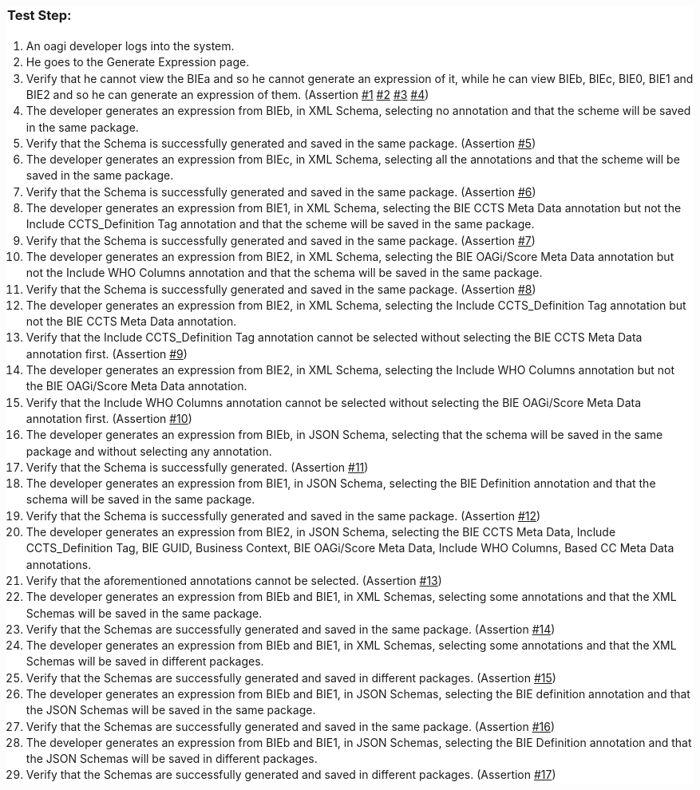 ### Test Step:

1. An oagi developer logs into the system.
2. He goes to the Generate Expression page.
3. Verify that he cannot view the BIEa and so he cannot generate an expression of it, while he can view BIEb, BIEc, BIE0, BIE1 and BIE2 and so he can generate an expression of them. (Assertion [#1](#test-assertion-1) [#2](#test-assertion-2) [#3](#test-assertion-3) [#4](#test-assertion-4))
4. The developer generates an expression from BIEb, in XML Schema, selecting no annotation and that the scheme will be saved in the same package.
5. Verify that the Schema is successfully generated and saved in the same package. (Assertion [#5](#test-assertion-5))
6. The developer generates an expression from BIEc, in XML Schema, selecting all the annotations and that the scheme will be saved in the same package.
7. Verify that the Schema is successfully generated and saved in the same package. (Assertion [#6](#test-assertion-6))
8. The developer generates an expression from BIE1, in XML Schema, selecting the BIE CCTS Meta Data annotation but not the Include CCTS_Definition Tag annotation and that the scheme will be saved in the same package.
9. Verify that the Schema is successfully generated and saved in the same package. (Assertion [#7](#test-assertion-7))
10. The developer generates an expression from BIE2, in XML Schema, selecting the BIE OAGi/Score Meta Data annotation but not the Include WHO Columns annotation and that the schema will be saved in the same package.
11. Verify that the Schema is successfully generated and saved in the same package. (Assertion [#8](#test-assertion-8))
12. The developer generates an expression from BIE2, in XML Schema, selecting the Include CCTS_Definition Tag annotation but not the BIE CCTS Meta Data annotation.
13. Verify that the Include CCTS_Definition Tag annotation cannot be selected without selecting the BIE CCTS Meta Data annotation first. (Assertion [#9](#test-assertion-9))
14. The developer generates an expression from BIE2, in XML Schema, selecting the Include WHO Columns annotation but not the BIE OAGi/Score Meta Data annotation.
15. Verify that the Include WHO Columns annotation cannot be selected without selecting the BIE OAGi/Score Meta Data annotation first. (Assertion [#10](#test-assertion-10))
16. The developer generates an expression from BIEb, in JSON Schema, selecting that the schema will be saved in the same package and without selecting any annotation.
17. Verify that the Schema is successfully generated. (Assertion [#11](#test-assertion-11))
18. The developer generates an expression from BIE1, in JSON Schema, selecting the BIE Definition annotation and that the schema will be saved in the same package.
19. Verify that the Schema is successfully generated and saved in the same package. (Assertion [#12](#test-assertion-12))
20. The developer generates an expression from BIE2, in JSON Schema, selecting the BIE CCTS Meta Data, Include CCTS_Definition Tag, BIE GUID, Business Context, BIE OAGi/Score Meta Data, Include WHO Columns, Based CC Meta Data annotations.
21. Verify that the aforementioned annotations cannot be selected. (Assertion [#13](#test-assertion-13))
22. The developer generates an expression from BIEb and BIE1, in XML Schemas, selecting some annotations and that the XML Schemas will be saved in the same package.
23. Verify that the Schemas are successfully generated and saved in the same package. (Assertion [#14](#test-assertion-14))
24. The developer generates an expression from BIEb and BIE1, in XML Schemas, selecting some annotations and that the XML Schemas will be saved in different packages.
25. Verify that the Schemas are successfully generated and saved in different packages. (Assertion [#15](#test-assertion-15))
26. The developer generates an expression from BIEb and BIE1, in JSON Schemas, selecting the BIE definition annotation and that the JSON Schemas will be saved in the same package.
27. Verify that the Schemas are successfully generated and saved in the same package. (Assertion [#16](#test-assertion-16))
28. The developer generates an expression from BIEb and BIE1, in JSON Schemas, selecting the BIE Definition annotation and that the JSON Schemas will be saved in different packages.
29. Verify that the Schemas are successfully generated and saved in different packages. (Assertion [#17](#test-assertion-17))